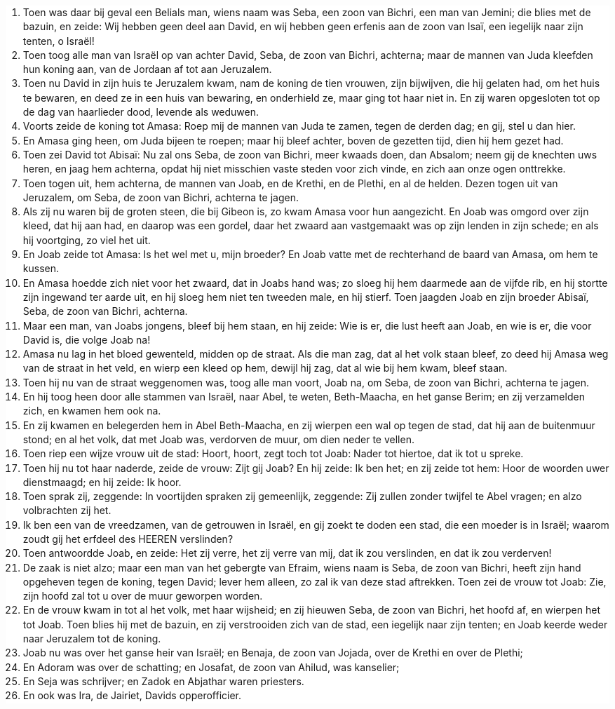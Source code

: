1. Toen was daar bij geval een Belials man, wiens naam was Seba, een zoon van Bichri, een man van Jemini; die blies met de bazuin, en zeide: Wij hebben geen deel aan David, en wij hebben geen erfenis aan de zoon van Isaï, een iegelijk naar zijn tenten, o Israël! 
2. Toen toog alle man van Israël op van achter David, Seba, de zoon van Bichri, achterna; maar de mannen van Juda kleefden hun koning aan, van de Jordaan af tot aan Jeruzalem. 
3. Toen nu David in zijn huis te Jeruzalem kwam, nam de koning de tien vrouwen, zijn bijwijven, die hij gelaten had, om het huis te bewaren, en deed ze in een huis van bewaring, en onderhield ze, maar ging tot haar niet in. En zij waren opgesloten tot op de dag van haarlieder dood, levende als weduwen. 
4. Voorts zeide de koning tot Amasa: Roep mij de mannen van Juda te zamen, tegen de derden dag; en gij, stel u dan hier. 
5. En Amasa ging heen, om Juda bijeen te roepen; maar hij bleef achter, boven de gezetten tijd, dien hij hem gezet had. 
6. Toen zei David tot Abisaï: Nu zal ons Seba, de zoon van Bichri, meer kwaads doen, dan Absalom; neem gij de knechten uws heren, en jaag hem achterna, opdat hij niet misschien vaste steden voor zich vinde, en zich aan onze ogen onttrekke. 
7. Toen togen uit, hem achterna, de mannen van Joab, en de Krethi, en de Plethi, en al de helden. Dezen togen uit van Jeruzalem, om Seba, de zoon van Bichri, achterna te jagen. 
8. Als zij nu waren bij de groten steen, die bij Gibeon is, zo kwam Amasa voor hun aangezicht. En Joab was omgord over zijn kleed, dat hij aan had, en daarop was een gordel, daar het zwaard aan vastgemaakt was op zijn lenden in zijn schede; en als hij voortging, zo viel het uit. 
9. En Joab zeide tot Amasa: Is het wel met u, mijn broeder? En Joab vatte met de rechterhand de baard van Amasa, om hem te kussen. 
10. En Amasa hoedde zich niet voor het zwaard, dat in Joabs hand was; zo sloeg hij hem daarmede aan de vijfde rib, en hij stortte zijn ingewand ter aarde uit, en hij sloeg hem niet ten tweeden male, en hij stierf. Toen jaagden Joab en zijn broeder Abisaï, Seba, de zoon van Bichri, achterna. 
11. Maar een man, van Joabs jongens, bleef bij hem staan, en hij zeide: Wie is er, die lust heeft aan Joab, en wie is er, die voor David is, die volge Joab na! 
12. Amasa nu lag in het bloed gewenteld, midden op de straat. Als die man zag, dat al het volk staan bleef, zo deed hij Amasa weg van de straat in het veld, en wierp een kleed op hem, dewijl hij zag, dat al wie bij hem kwam, bleef staan. 
13. Toen hij nu van de straat weggenomen was, toog alle man voort, Joab na, om Seba, de zoon van Bichri, achterna te jagen. 
14. En hij toog heen door alle stammen van Israël, naar Abel, te weten, Beth-Maacha, en het ganse Berim; en zij verzamelden zich, en kwamen hem ook na. 
15. En zij kwamen en belegerden hem in Abel Beth-Maacha, en zij wierpen een wal op tegen de stad, dat hij aan de buitenmuur stond; en al het volk, dat met Joab was, verdorven de muur, om dien neder te vellen. 
16. Toen riep een wijze vrouw uit de stad: Hoort, hoort, zegt toch tot Joab: Nader tot hiertoe, dat ik tot u spreke. 
17. Toen hij nu tot haar naderde, zeide de vrouw: Zijt gij Joab? En hij zeide: Ik ben het; en zij zeide tot hem: Hoor de woorden uwer dienstmaagd; en hij zeide: Ik hoor. 
18. Toen sprak zij, zeggende: In voortijden spraken zij gemeenlijk, zeggende: Zij zullen zonder twijfel te Abel vragen; en alzo volbrachten zij het. 
19. Ik ben een van de vreedzamen, van de getrouwen in Israël, en gij zoekt te doden een stad, die een moeder is in Israël; waarom zoudt gij het erfdeel des HEEREN verslinden? 
20. Toen antwoordde Joab, en zeide: Het zij verre, het zij verre van mij, dat ik zou verslinden, en dat ik zou verderven! 
21. De zaak is niet alzo; maar een man van het gebergte van Efraim, wiens naam is Seba, de zoon van Bichri, heeft zijn hand opgeheven tegen de koning, tegen David; lever hem alleen, zo zal ik van deze stad aftrekken. Toen zei de vrouw tot Joab: Zie, zijn hoofd zal tot u over de muur geworpen worden. 
22. En de vrouw kwam in tot al het volk, met haar wijsheid; en zij hieuwen Seba, de zoon van Bichri, het hoofd af, en wierpen het tot Joab. Toen blies hij met de bazuin, en zij verstrooiden zich van de stad, een iegelijk naar zijn tenten; en Joab keerde weder naar Jeruzalem tot de koning. 
23. Joab nu was over het ganse heir van Israël; en Benaja, de zoon van Jojada, over de Krethi en over de Plethi; 
24. En Adoram was over de schatting; en Josafat, de zoon van Ahilud, was kanselier; 
25. En Seja was schrijver; en Zadok en Abjathar waren priesters. 
26. En ook was Ira, de Jairiet, Davids opperofficier. 
